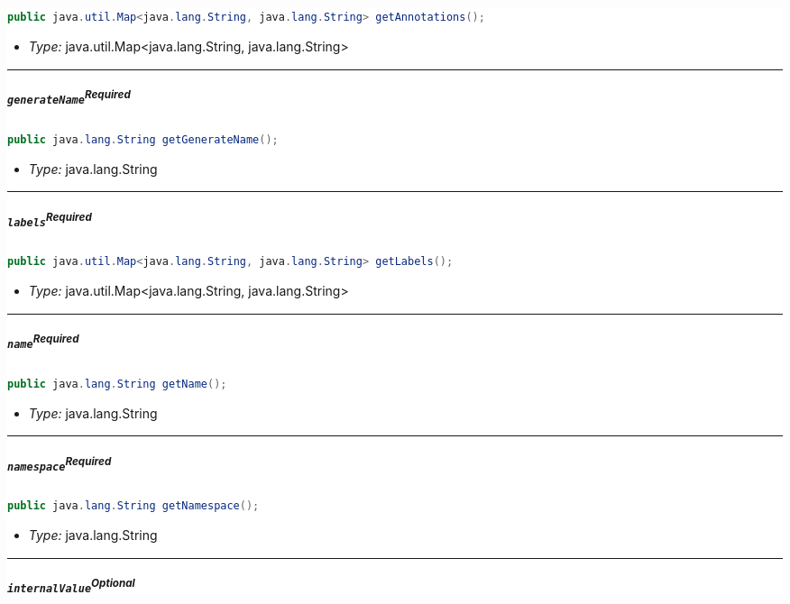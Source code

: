 ```java
public java.util.Map<java.lang.String, java.lang.String> getAnnotations();
```

- *Type:* java.util.Map<java.lang.String, java.lang.String>

---

##### `generateName`<sup>Required</sup> <a name="generateName" id="@cdktf/provider-kubernetes.roleBinding.RoleBindingMetadataOutputReference.property.generateName"></a>

```java
public java.lang.String getGenerateName();
```

- *Type:* java.lang.String

---

##### `labels`<sup>Required</sup> <a name="labels" id="@cdktf/provider-kubernetes.roleBinding.RoleBindingMetadataOutputReference.property.labels"></a>

```java
public java.util.Map<java.lang.String, java.lang.String> getLabels();
```

- *Type:* java.util.Map<java.lang.String, java.lang.String>

---

##### `name`<sup>Required</sup> <a name="name" id="@cdktf/provider-kubernetes.roleBinding.RoleBindingMetadataOutputReference.property.name"></a>

```java
public java.lang.String getName();
```

- *Type:* java.lang.String

---

##### `namespace`<sup>Required</sup> <a name="namespace" id="@cdktf/provider-kubernetes.roleBinding.RoleBindingMetadataOutputReference.property.namespace"></a>

```java
public java.lang.String getNamespace();
```

- *Type:* java.lang.String

---

##### `internalValue`<sup>Optional</sup> <a name="internalValue" id="@cdktf/provider-kubernetes.roleBinding.RoleBindingMetadataOutputReference.property.internalValue"></a>

